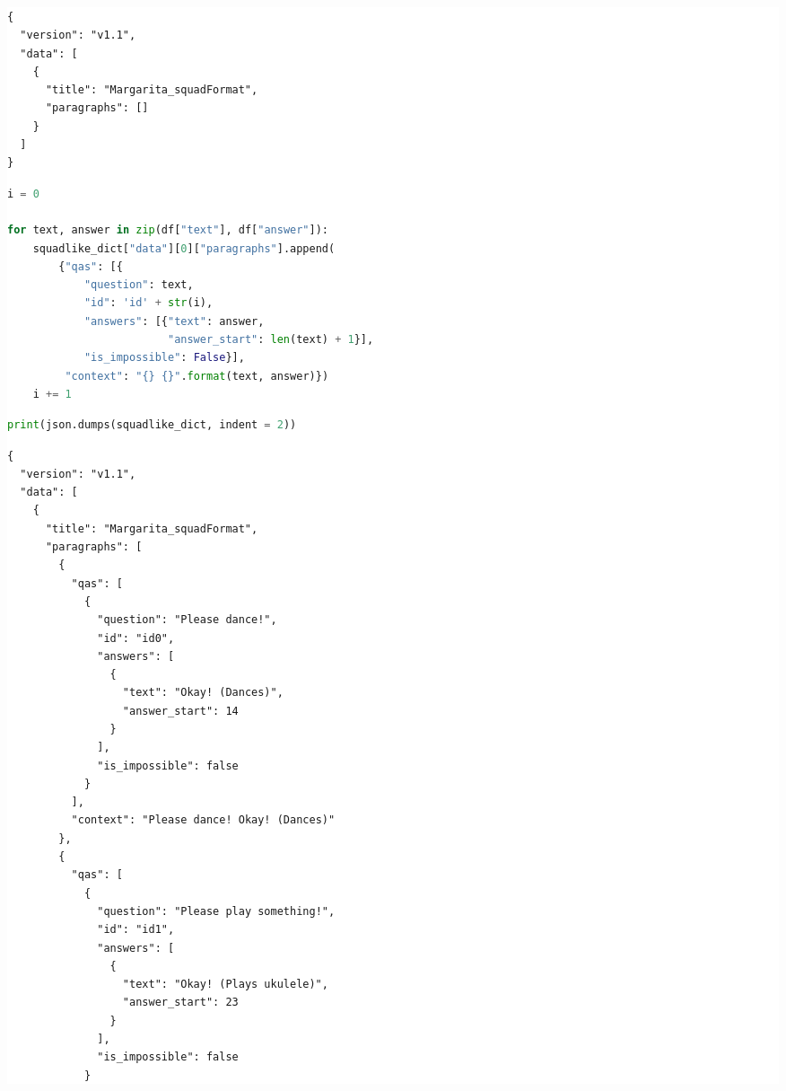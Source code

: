     {
      "version": "v1.1",
      "data": [
        {
          "title": "Margarita_squadFormat",
          "paragraphs": []
        }
      ]
    }



```python
i = 0

for text, answer in zip(df["text"], df["answer"]):
    squadlike_dict["data"][0]["paragraphs"].append(
        {"qas": [{
            "question": text,
            "id": 'id' + str(i),
            "answers": [{"text": answer, 
                         "answer_start": len(text) + 1}],
            "is_impossible": False}],
         "context": "{} {}".format(text, answer)})
    i += 1
```


```python
print(json.dumps(squadlike_dict, indent = 2)) 
```

    {
      "version": "v1.1",
      "data": [
        {
          "title": "Margarita_squadFormat",
          "paragraphs": [
            {
              "qas": [
                {
                  "question": "Please dance!",
                  "id": "id0",
                  "answers": [
                    {
                      "text": "Okay! (Dances)",
                      "answer_start": 14
                    }
                  ],
                  "is_impossible": false
                }
              ],
              "context": "Please dance! Okay! (Dances)"
            },
            {
              "qas": [
                {
                  "question": "Please play something!",
                  "id": "id1",
                  "answers": [
                    {
                      "text": "Okay! (Plays ukulele)",
                      "answer_start": 23
                    }
                  ],
                  "is_impossible": false
                }